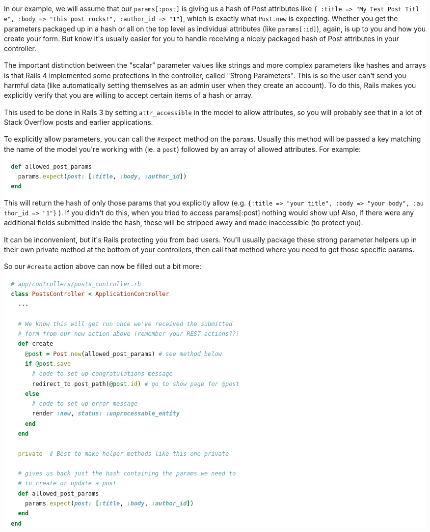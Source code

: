 In our example, we will assume that our `params[:post]` is giving us a hash of Post attributes like `{ :title => "My Test Post Title", :body => "this post rocks!", :author_id => "1"}`, which is exactly what `Post.new` is expecting. Whether you get the parameters packaged up in a hash or all on the top level as individual attributes (like `params[:id]`), again, is up to you and how you create your form. But know it's usually easier for you to handle receiving a nicely packaged hash of Post attributes in your controller.

The important distinction between the "scalar" parameter values like strings and more complex parameters like hashes and arrays is that Rails 4 implemented some protections in the controller, called "Strong Parameters". This is so the user can't send you harmful data (like automatically setting themselves as an admin user when they create an account). To do this, Rails makes you explicitly verify that you are willing to accept certain items of a hash or array.

<div class="lesson-note" markdown="1">

  This used to be done in Rails 3 by setting `attr_accessible` in the model to allow attributes, so you will probably see that in a lot of Stack Overflow posts and earlier applications.

</div>

To explicitly allow parameters, you can call the `#expect` method on the `params`. Usually this method will be passed a key matching the name of the model you're working with (ie. a `post`) followed by an array of allowed attributes. For example:

```ruby
  def allowed_post_params
    params.expect(post: [:title, :body, :author_id])
  end
```

This will return the hash of only those params that you explicitly allow (e.g. `{:title => "your title", :body => "your body", :author_id => "1"}` ). If you didn't do this, when you tried to access params[:post] nothing would show up! Also, if there were any additional fields submitted inside the hash, these will be stripped away and made inaccessible (to protect you).

It can be inconvenient, but it's Rails protecting you from bad users. You'll usually package these strong parameter helpers up in their own private method at the bottom of your controllers, then call that method where you need to get those specific params.

So our `#create` action above can now be filled out a bit more:

```ruby
  # app/controllers/posts_controller.rb
  class PostsController < ApplicationController
    ...

    # We know this will get run once we've received the submitted
    # form from our new action above (remember your REST actions??)
    def create
      @post = Post.new(allowed_post_params) # see method below
      if @post.save
        # code to set up congratulations message
        redirect_to post_path(@post.id) # go to show page for @post
      else
        # code to set up error message
        render :new, status: :unprocessable_entity
      end
    end

    private  # Best to make helper methods like this one private

    # gives us back just the hash containing the params we need to
    # to create or update a post
    def allowed_post_params
      params.expect(post: [:title, :body, :author_id])
    end
  end
```
